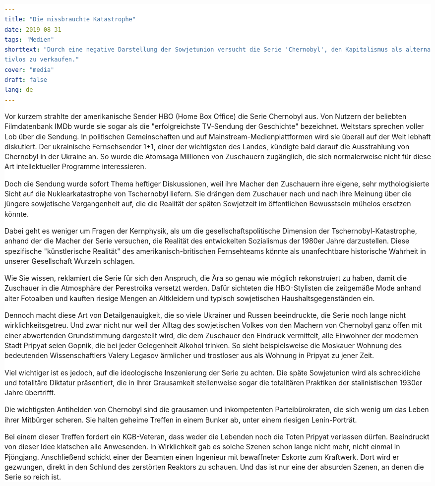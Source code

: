```yaml
---
title: "Die missbrauchte Katastrophe"
date: 2019-08-31
tags: "Medien"
shorttext: "Durch eine negative Darstellung der Sowjetunion versucht die Serie 'Chernobyl', den Kapitalismus als alternativlos zu verkaufen."
cover: "media"
draft: false
lang: de
---
```


Vor kurzem strahlte der amerikanische Sender HBO (Home Box Office) die Serie Chernobyl aus. Von Nutzern der beliebten Filmdatenbank IMDb wurde sie sogar als die "erfolgreichste TV-Sendung der Geschichte" bezeichnet. Weltstars  sprechen voller Lob über die Sendung. In politischen Gemeinschaften und auf Mainstream-Medienplattformen wird sie überall auf der Welt lebhaft diskutiert. Der ukrainische Fernsehsender 1+1, einer der wichtigsten des Landes, kündigte bald darauf die Ausstrahlung von Chernobyl in der Ukraine an. So wurde die Atomsaga Millionen von Zuschauern zugänglich, die sich normalerweise nicht für diese Art intellektueller Programme interessieren.

Doch die Sendung wurde sofort Thema heftiger Diskussionen, weil ihre Macher den Zuschauern ihre eigene, sehr mythologisierte Sicht auf die Nuklearkatastrophe von Tschernobyl liefern. Sie drängen dem Zuschauer nach und nach ihre Meinung über die jüngere sowjetische Vergangenheit auf, die die Realität der späten Sowjetzeit im öffentlichen Bewusstsein mühelos ersetzen könnte.

Dabei geht es weniger um Fragen der Kernphysik, als um die gesellschaftspolitische Dimension der Tschernobyl-Katastrophe, anhand der die Macher der Serie versuchen, die Realität des entwickelten Sozialismus der 1980er Jahre darzustellen. Diese spezifische "künstlerische Realität" des amerikanisch-britischen Fernsehteams könnte als unanfechtbare historische Wahrheit in unserer Gesellschaft Wurzeln schlagen.

Wie Sie wissen, reklamiert die Serie für sich den Anspruch, die Ära so genau wie möglich rekonstruiert zu haben, damit die Zuschauer in die Atmosphäre der Perestroika versetzt werden. Dafür sichteten die HBO-Stylisten die zeitgemäße Mode anhand alter Fotoalben und kauften riesige Mengen an Altkleidern und typisch sowjetischen Haushaltsgegenständen ein.

Dennoch macht diese Art von Detailgenauigkeit, die so viele Ukrainer und Russen beeindruckte, die Serie noch lange nicht wirklichkeitsgetreu. Und zwar nicht nur weil der Alltag des sowjetischen Volkes von den Machern von Chernobyl ganz offen mit einer abwertenden Grundstimmung dargestellt wird, die dem Zuschauer den Eindruck vermittelt, alle Einwohner der modernen Stadt Pripyat seien Gopnik, die bei jeder Gelegenheit Alkohol trinken. So sieht beispielsweise die Moskauer Wohnung des bedeutenden Wissenschaftlers Valery Legasov ärmlicher und trostloser aus als Wohnung in Pripyat zu jener Zeit.

Viel wichtiger ist es jedoch, auf die ideologische Inszenierung der Serie zu achten. Die späte Sowjetunion wird als schreckliche und totalitäre Diktatur präsentiert, die in ihrer Grausamkeit stellenweise sogar die totalitären Praktiken der stalinistischen 1930er Jahre übertrifft.

Die wichtigsten Antihelden von Chernobyl sind die grausamen und inkompetenten Parteibürokraten, die sich wenig um das Leben ihrer Mitbürger scheren. Sie halten geheime Treffen in einem Bunker ab, unter einem riesigen Lenin-Porträt.

Bei einem dieser Treffen fordert ein KGB-Veteran, dass weder die Lebenden noch die Toten Pripyat verlassen dürfen. Beeindruckt von dieser Idee klatschen alle Anwesenden. In Wirklichkeit gab es solche Szenen schon lange nicht mehr, nicht einmal in Pjöngjang. Anschließend schickt einer der Beamten einen Ingenieur mit bewaffneter Eskorte zum Kraftwerk. Dort wird er gezwungen, direkt in den Schlund des zerstörten Reaktors zu schauen. Und das ist nur eine der absurden Szenen, an denen die Serie so reich ist.
